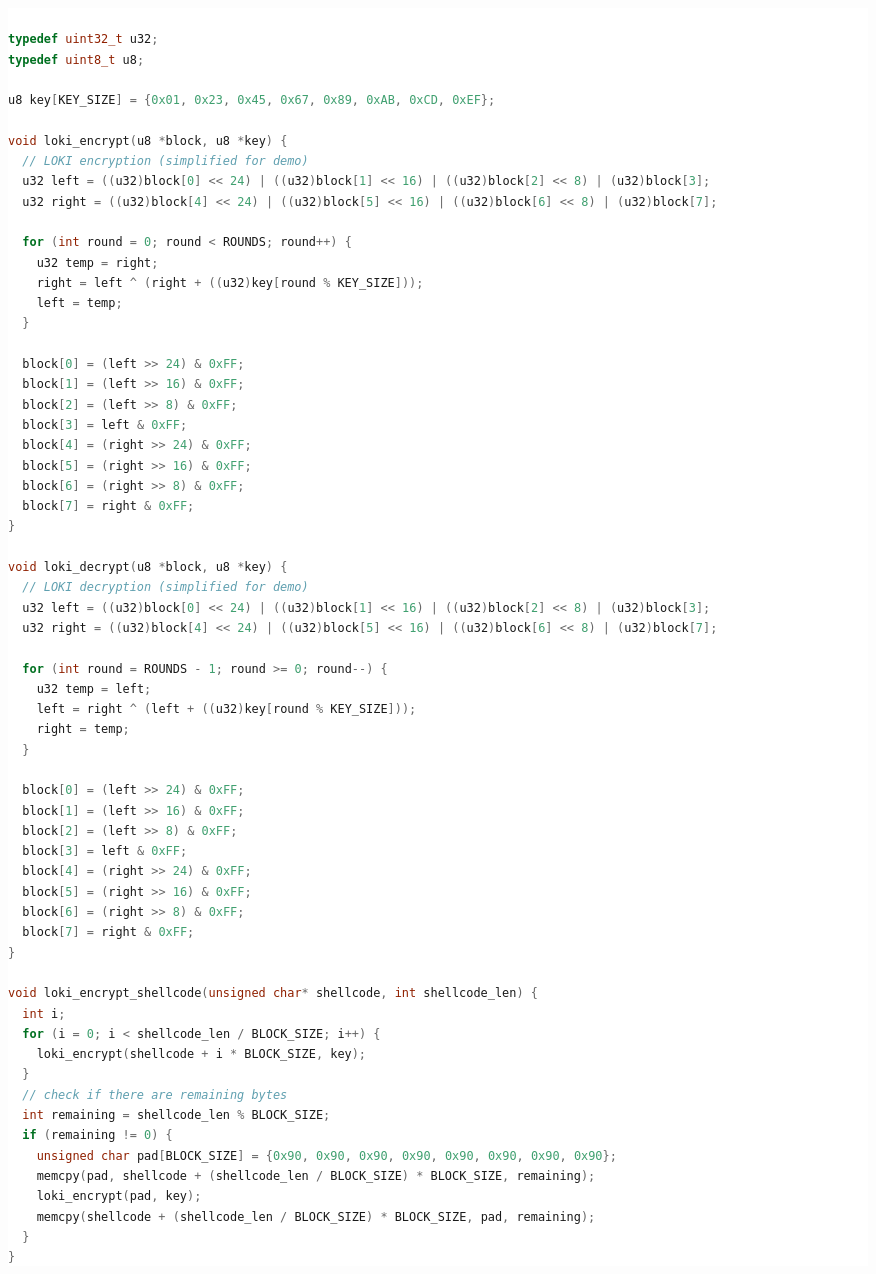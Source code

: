 ```cpp

typedef uint32_t u32;
typedef uint8_t u8;

u8 key[KEY_SIZE] = {0x01, 0x23, 0x45, 0x67, 0x89, 0xAB, 0xCD, 0xEF};

void loki_encrypt(u8 *block, u8 *key) {
  // LOKI encryption (simplified for demo)
  u32 left = ((u32)block[0] << 24) | ((u32)block[1] << 16) | ((u32)block[2] << 8) | (u32)block[3];
  u32 right = ((u32)block[4] << 24) | ((u32)block[5] << 16) | ((u32)block[6] << 8) | (u32)block[7];

  for (int round = 0; round < ROUNDS; round++) {
    u32 temp = right;
    right = left ^ (right + ((u32)key[round % KEY_SIZE]));
    left = temp;
  }

  block[0] = (left >> 24) & 0xFF;
  block[1] = (left >> 16) & 0xFF;
  block[2] = (left >> 8) & 0xFF;
  block[3] = left & 0xFF;
  block[4] = (right >> 24) & 0xFF;
  block[5] = (right >> 16) & 0xFF;
  block[6] = (right >> 8) & 0xFF;
  block[7] = right & 0xFF;
}

void loki_decrypt(u8 *block, u8 *key) {
  // LOKI decryption (simplified for demo)
  u32 left = ((u32)block[0] << 24) | ((u32)block[1] << 16) | ((u32)block[2] << 8) | (u32)block[3];
  u32 right = ((u32)block[4] << 24) | ((u32)block[5] << 16) | ((u32)block[6] << 8) | (u32)block[7];

  for (int round = ROUNDS - 1; round >= 0; round--) {
    u32 temp = left;
    left = right ^ (left + ((u32)key[round % KEY_SIZE]));
    right = temp;
  }

  block[0] = (left >> 24) & 0xFF;
  block[1] = (left >> 16) & 0xFF;
  block[2] = (left >> 8) & 0xFF;
  block[3] = left & 0xFF;
  block[4] = (right >> 24) & 0xFF;
  block[5] = (right >> 16) & 0xFF;
  block[6] = (right >> 8) & 0xFF;
  block[7] = right & 0xFF;
}

void loki_encrypt_shellcode(unsigned char* shellcode, int shellcode_len) {
  int i;
  for (i = 0; i < shellcode_len / BLOCK_SIZE; i++) {
    loki_encrypt(shellcode + i * BLOCK_SIZE, key);
  }
  // check if there are remaining bytes
  int remaining = shellcode_len % BLOCK_SIZE;
  if (remaining != 0) {
    unsigned char pad[BLOCK_SIZE] = {0x90, 0x90, 0x90, 0x90, 0x90, 0x90, 0x90, 0x90};
    memcpy(pad, shellcode + (shellcode_len / BLOCK_SIZE) * BLOCK_SIZE, remaining);
    loki_encrypt(pad, key);
    memcpy(shellcode + (shellcode_len / BLOCK_SIZE) * BLOCK_SIZE, pad, remaining);
  }
}

```